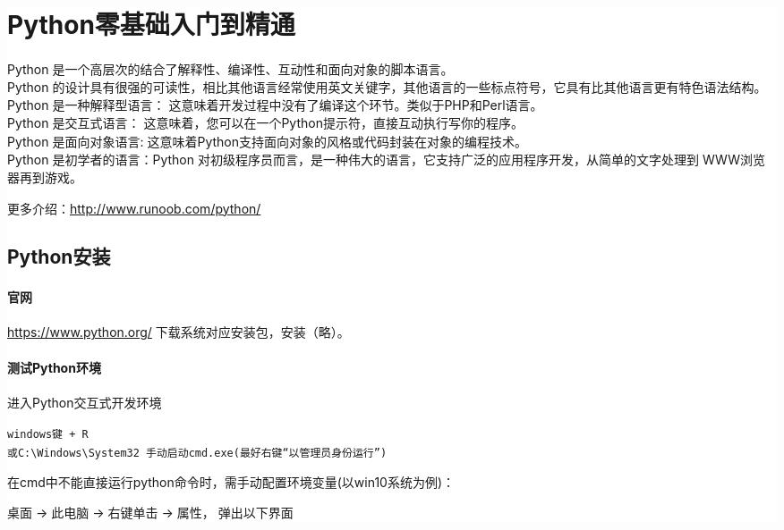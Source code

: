 # Python零基础入门到精通

Python 是一个高层次的结合了解释性、编译性、互动性和面向对象的脚本语言。  
Python 的设计具有很强的可读性，相比其他语言经常使用英文关键字，其他语言的一些标点符号，它具有比其他语言更有特色语法结构。  
Python 是一种解释型语言： 这意味着开发过程中没有了编译这个环节。类似于PHP和Perl语言。  
Python 是交互式语言： 这意味着，您可以在一个Python提示符，直接互动执行写你的程序。  
Python 是面向对象语言: 这意味着Python支持面向对象的风格或代码封装在对象的编程技术。  
Python 是初学者的语言：Python 对初级程序员而言，是一种伟大的语言，它支持广泛的应用程序开发，从简单的文字处理到 WWW浏览器再到游戏。

更多介绍：http://www.runoob.com/python/

## Python安装

#### 官网

https://www.python.org/ 下载系统对应安装包，安装（略）。

#### 测试Python环境

进入Python交互式开发环境

```
windows键 + R 
或C:\Windows\System32 手动启动cmd.exe(最好右键“以管理员身份运行”)
```
在cmd中不能直接运行python命令时，需手动配置环境变量(以win10系统为例)：

桌面 -> 此电脑 -> 右键单击 -> 属性， 弹出以下界面
